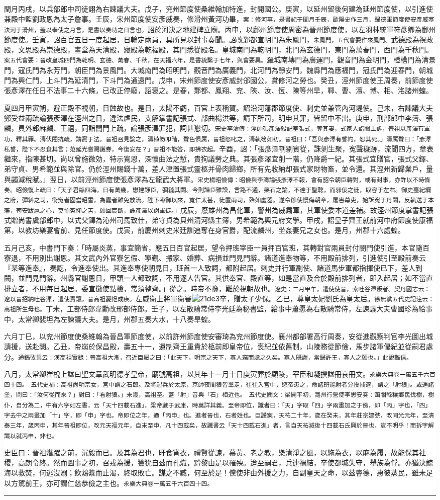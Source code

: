 閏月丙戌，以兵部郎中司徒詡為右諫議大夫。戊子，兖州節度使桑維翰加特進，封開國公。庚寅，以延州留後何建為延州節度使，以引進使兼殿中監劉政恩為太子詹事。壬辰，宋州節度使安彥威奏，修滑州黃河功畢，`案：修河事，是書紀于閏月壬辰，歐陽史作三月，歸德軍節度使安彥威塞決河于滑州，蓋以奉使之月言，是書以奏功之日言也。`詔於河決之地建碑立廟。丙申，以鄜州節度使周密為晉州節度使，以左羽林統軍符彥卿為鄜州節度使。壬寅，詔百官五日一度起居，日輪定兩員，具所見以封事奏聞。詔改鄴都宣明門為朱鳳門，`朱鳳門，五代會要作來鳳門。`武德殿為視政殿，文思殿為崇德殿，畫堂為天清殿，寢殿為乾福殿，其門悉從殿名。皇城南門為乾明門，北門為玄德門，東門為萬春門，西門為千秋門。`案五代會要：晉改皇城四門為乾明、玄德、萬春、千秋，在天福六年，是書統繫于七年，與會要異。`羅城南塼門為廣運門，觀音門為金明門，橙槽門為清景門，寇氏門為永芳門，朝臣門為景風門。大城南門為昭明門，觀音門為廣義門，北河門為靜安門，魏縣門為應福門，冠氏門為迎春門，朝城門為興仁門，上斗門為延清門，下斗門為通遠門。戊申，宋州節度使安彥威封邠國公，賞修河之勞也。癸丑，涇州節度使王周奏，前節度使張彥澤在任日不法事二十六條，已改正停廢，詔褒之。是春，鄴都、鳳翔、兖、陝、汝、恆、陳等州旱，鄆、曹、澶、博、相、洺諸州蝗。

夏四月甲寅朔，避正殿不視朝，日蝕故也。是日，太陽不虧，百官上表稱賀。詔沿河藩郡節度使、刺史並兼管內河堤使。己未，右諫議大夫鄭受益兩疏論張彥澤在涇州之日，違法虐民，支解掌書記張式、部曲楊洪等，請下所司，明申其罪，皆留中不出。庚申，刑部郎中李濤、張麟，員外郎麻麟、王禧，同詣閤門上疏，論張彥澤罪犯，詞甚懇切。`宋史李濤傳：涇帥張彥澤殺記室張式，奪其妻，式家人詣闕上訴，晉祖以彥澤有軍功，釋其罪。濤伏閤抗疏，請寘于法。晉祖召見諭之，濤植笏叩階，聲色俱厲，晉祖怒叱之，濤執笏如初。晉祖曰：「吾與彥澤有誓約，恕其死。」濤厲聲曰：「彥澤私誓，陛下不忍食其言；范延光嘗賜鐵券，今復安在？」晉祖不能答，即拂衣起。`辛酉，詔：「張彥澤刳剔賓從，誅剝生聚，寃聲穢跡，流聞四方，章表繼來，指陳甚切。尚以曾施微効，特示寬恩，深懷曲法之慙，貴狥議勞之典。其張彥澤宜削一階，仍降爵一紀。其張式宜贈官，張式父鐸、弟守貞、男希範並與除官。仍於涇州賜錢十萬，差人津置張式靈柩并骨肉歸鄉，所有先收納却張式家財物畜，並令還。其涇州新歸業戶，量與蠲減稅賦。」翌日，以前涇州節度使張彥澤為左龍武大將軍。`宋史楊昭儉傳：昭儉與李濤論張彥澤不報，會有詔令朝臣轉對，或有封事，亦許以不時條奏。昭儉復上疏曰：「天子君臨四海，日有萬幾，懋建諍臣，彌縫其闕。今則諫臣雖設，言路不通，藥石之論，不達于聖聰，而邪佞之徒，取容于左右。御史臺紀綱之府，彈糾之司，銜寃者固當昭雪，為蠹者難免放流。陛下臨御以來，寬仁太甚，徒置兩司，殆如虛器。遂令節使慢侮朝章，屠害幕吏，始訴寃于丹闕，反執送于本藩，苟安跋扈之心，莫恤寃抑之苦，願回宸斷，誅彥澤以謝軍徒。」`戊辰，廢雄州為昌化軍，警州為威肅軍，其軍使委本道差補。故涇州節度掌書記張式贈尚書虞部郎中，以式父鐸為沁州司馬致仕，弟守貞為貝州清河縣主簿，男希範為興元府文學。甲戌，詔皇子齊王就前河中府節度使康福第，以教坊樂宴會前、見任節度使。戊寅，前慶州刺史米廷訓追奪在身官爵，配流麟州，坐姦妻兄之女也。是月，州郡十六處蝗。

五月己亥，中書門下奏：「時屬炎蒸，事宜簡省，應五日百官起居，望令押班宰臣一員押百官班，其轉對官兩員封付閤門使引進，本官隨百寮退，不用別出謝恩。其文武內外官寮乞假、寕覲、搬家、婚葬、病損並門見門辭。諸道進奉物等，不用殿前排列，引進使引至殿前奏云『某等進奉』，奏訖，令進奉使出。其進奉專使朝見日，班首一人致詞，都附起居。刺史并行軍副使、諸道馬步軍都指揮使已下，差人到闕，並門見門辭。州縣官謝恩日，甲頭一人都致詞，不用逐人告官。其供奉官、殿直等，如是當直及合於殿前排列者，即入起居；如不當直排立者，不用每日起居。委宣徽使點檢，常須整齊。」從之。時帝不豫，難於視朝故也。`遼史：二月甲午，遣使使晉，索吐谷渾叛者。契丹國志云：遼以晉招納吐谷渾，遣使責讓，晉高祖憂悒成疾。`左威衞上將軍衞審![21de3](../../imgs/21de3.gif)卒，贈太子少保。乙巳，尊皇太妃劉氏為皇太后。`徐無黨五代史記注云：高祖所生母也。`丁未，工部侍郎韋勳改邢部侍郎。壬子，以左散騎常侍李光廷為秘書監，給事中蕭愿為右散騎常侍，左諫議大夫曹國珍為給事中，太常卿裴坦為左諫議大夫。是月，州郡五奏大水，十八奏旱蝗。

六月丁巳，以兖州節度使桑維翰為晉昌軍節度使，以前許州節度使安審琦為兖州節度使。襄州都部署高行周奏，安從進觀察判官李光圖出城請援，送赴闕。乙丑，帝崩於保昌殿，壽五十一，遺制齊王重貴於柩前即皇帝位，喪紀並依舊制，山陵務從節儉，馬步諸軍優紀並從嗣君處分。`通鑑攷異云：漢高祖實錄：晉高祖大漸，召近臣屬之曰：「此天下，明宗之天下，寡人竊而處之久矣。寡人既謝，當歸許王，寡人之願也。」此說難信。`

八月，太常卿崔梲上諡曰聖文章武明德孝皇帝，廟號高祖，以其年十一月十日庚寅葬於顯陵，宰臣和凝撰諡冊哀冊文。`永樂大典卷一萬五千六百四十四。　五代史補：高祖尚明宗女，宮中謂之石郎。及將起兵於太原，京師夜間狼皆羣走，往往入宮中，愍帝患之，命諸班能射者分投捕逐，謂之「射狼」。或遇諸塗，問曰：「汝何從而來？」對曰：「看射狼。」未幾，高祖至。蓋「射」音與「石」相近也。　五代史闕文：梁開平初，潞州行營使李思安奏：函關縣穰鄉民伐樹，樹仆，自分為二，中有六字如左書，云「天十四載石進」，梁帝藏于武庫，時莫詳其義。至帝即位，識者曰：「天」字取「四」字兩畫加之于傍，即「丙」字也，「四」字去中之兩畫加「十」字，即「申」字也。帝即位之年，迺「丙申」也。進者晉也，石者姓也。臣謹案，天祐二十年，歲在癸未，其年莊宗建號，改同光元年，至清泰三年，歲丙申，其年晉祖即位，改元天福元年，自未至申，凡十四載矣，故讖書云「天十四載石進」者，言自天祐滅後十四載石氏興於晉也，豈不明乎！而拆字解讖以就丙申，非也。`

史臣曰：晉祖潛躍之前，沉毅而已。及其為君也，旰食宵衣，禮賢從諫，慕黃、老之教，樂清淨之風，以絁為衣，以麻為履，故能保其社稷，高朗令終。然而圖事之初，召戎為援，獫狁自茲而孔熾，黔黎由是以罹殃。迨至嗣君，兵連禍結，卒使都城失守，舉族為俘。亦猶決鯨海以救焚，何逃沒溺；飲鴆漿而止渴，終取敗亡。謀之不臧，何至於是！儻使非由外援之力，自副皇天之命，以茲睿德，惠彼蒸民，雖未足以方駕前王，亦可謂仁慈恭儉之主也。`永樂大典卷一萬五千六百四十四。`

* * *


